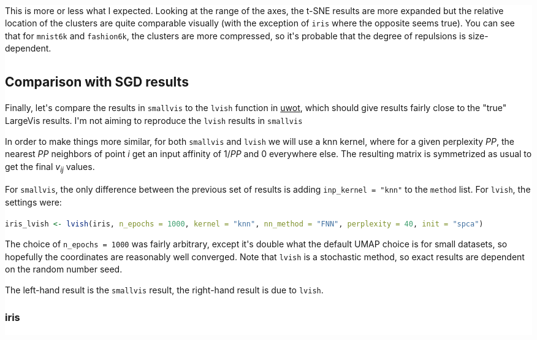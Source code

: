 This is more or less what I expected. Looking at the range of the axes, the
t-SNE results are more expanded but the relative location of the clusters are
quite comparable visually (with the exception of `iris` where the opposite seems
true). You can see that for `mnist6k` and `fashion6k`, the clusters are more
compressed, so it's probable that the degree of repulsions is size-dependent.

## Comparison with SGD results

Finally, let's compare the results in `smallvis` to the `lvish` function in
[uwot](https://cran.r-project.org/package=uwot), which should give results
fairly close to the "true" LargeVis results. I'm not aiming to reproduce the
`lvish` results in `smallvis`

In order to make things more similar, for both `smallvis` and `lvish` we will
use a knn kernel, where for a given perplexity $PP$, the nearest $PP$ neighbors
of point $i$ get an input affinity of $1/PP$ and 0 everywhere else. The
resulting matrix is symmetrized as usual to get the final $v_{ij}$ values.

For `smallvis`, the only difference between the previous set of results is 
adding `inp_kernel = "knn"` to the `method` list. For `lvish`, the settings
were:

```R
iris_lvish <- lvish(iris, n_epochs = 1000, kernel = "knn", nn_method = "FNN", perplexity = 40, init = "spca")
```

The choice of `n_epochs = 1000` was fairly arbitrary, except it's double what
the default UMAP choice is for small datasets, so hopefully the coordinates
are reasonably well converged. Note that `lvish` is a stochastic method, so
exact results are dependent on the random number seed.

The left-hand result is the `smallvis` result, the right-hand result is due to
`lvish`.

### iris

|                             |                           |
:----------------------------:|:--------------------------: